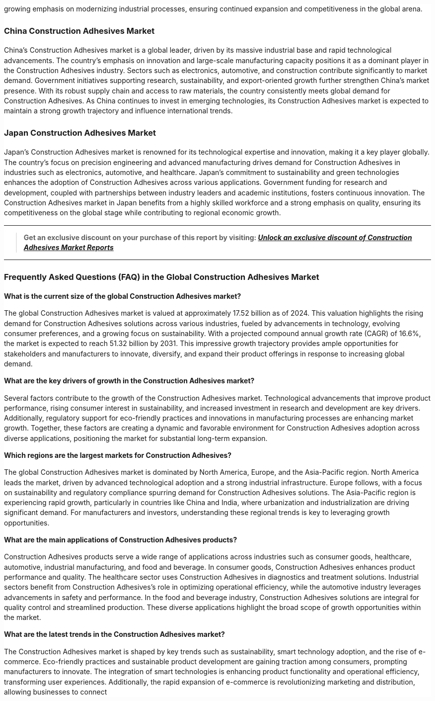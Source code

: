 growing emphasis on modernizing industrial processes, ensuring continued expansion and competitiveness in the global arena.</p><h3>China Construction Adhesives Market</h3><p>China&rsquo;s Construction Adhesives market is a global leader, driven by its massive industrial base and rapid technological advancements. The country&rsquo;s emphasis on innovation and large-scale manufacturing capacity positions it as a dominant player in the Construction Adhesives industry. Sectors such as electronics, automotive, and construction contribute significantly to market demand. Government initiatives supporting research, sustainability, and export-oriented growth further strengthen China&rsquo;s market presence. With its robust supply chain and access to raw materials, the country consistently meets global demand for Construction Adhesives. As China continues to invest in emerging technologies, its Construction Adhesives market is expected to maintain a strong growth trajectory and influence international trends.</p><h3>Japan Construction Adhesives Market</h3><p>Japan&rsquo;s Construction Adhesives market is renowned for its technological expertise and innovation, making it a key player globally. The country&rsquo;s focus on precision engineering and advanced manufacturing drives demand for Construction Adhesives in industries such as electronics, automotive, and healthcare. Japan&rsquo;s commitment to sustainability and green technologies enhances the adoption of Construction Adhesives across various applications. Government funding for research and development, coupled with partnerships between industry leaders and academic institutions, fosters continuous innovation. The Construction Adhesives market in Japan benefits from a highly skilled workforce and a strong emphasis on quality, ensuring its competitiveness on the global stage while contributing to regional economic growth.</p><hr /><blockquote><p><strong>Get an exclusive discount on your purchase of this report by visiting: <em><a href="://marketresearchpulse.com/ask-for-discount/120883?utm_source=Github&amp;utm_medium=0112">Unlock an exclusive discount of Construction Adhesives Market Reports</a></em>&nbsp;</strong></p></blockquote><hr /><h3>Frequently Asked Questions (FAQ) in the Global Construction Adhesives Market</h3><p><strong>What is the current size of the global Construction Adhesives market?</strong></p><p>The global Construction Adhesives market is valued at approximately 17.52 billion as of 2024. This valuation highlights the rising demand for Construction Adhesives solutions across various industries, fueled by advancements in technology, evolving consumer preferences, and a growing focus on sustainability. With a projected compound annual growth rate (CAGR) of 16.6%, the market is expected to reach 51.32 billion by 2031. This impressive growth trajectory provides ample opportunities for stakeholders and manufacturers to innovate, diversify, and expand their product offerings in response to increasing global demand.</p><p><strong>What are the key drivers of growth in the Construction Adhesives market?</strong></p><p>Several factors contribute to the growth of the Construction Adhesives market. Technological advancements that improve product performance, rising consumer interest in sustainability, and increased investment in research and development are key drivers. Additionally, regulatory support for eco-friendly practices and innovations in manufacturing processes are enhancing market growth. Together, these factors are creating a dynamic and favorable environment for Construction Adhesives adoption across diverse applications, positioning the market for substantial long-term expansion.</p><p><strong>Which regions are the largest markets for Construction Adhesives?</strong></p><p>The global Construction Adhesives market is dominated by North America, Europe, and the Asia-Pacific region. North America leads the market, driven by advanced technological adoption and a strong industrial infrastructure. Europe follows, with a focus on sustainability and regulatory compliance spurring demand for Construction Adhesives solutions. The Asia-Pacific region is experiencing rapid growth, particularly in countries like China and India, where urbanization and industrialization are driving significant demand. For manufacturers and investors, understanding these regional trends is key to leveraging growth opportunities.</p><p><strong>What are the main applications of Construction Adhesives products?</strong></p><p>Construction Adhesives products serve a wide range of applications across industries such as consumer goods, healthcare, automotive, industrial manufacturing, and food and beverage. In consumer goods, Construction Adhesives enhances product performance and quality. The healthcare sector uses Construction Adhesives in diagnostics and treatment solutions. Industrial sectors benefit from Construction Adhesives&rsquo;s role in optimizing operational efficiency, while the automotive industry leverages advancements in safety and performance. In the food and beverage industry, Construction Adhesives solutions are integral for quality control and streamlined production. These diverse applications highlight the broad scope of growth opportunities within the market.</p><p><strong>What are the latest trends in the Construction Adhesives market?</strong></p><p>The Construction Adhesives market is shaped by key trends such as sustainability, smart technology adoption, and the rise of e-commerce. Eco-friendly practices and sustainable product development are gaining traction among consumers, prompting manufacturers to innovate. The integration of smart technologies is enhancing product functionality and operational efficiency, transforming user experiences. Additionally, the rapid expansion of e-commerce is revolutionizing marketing and distribution, allowing businesses to connect